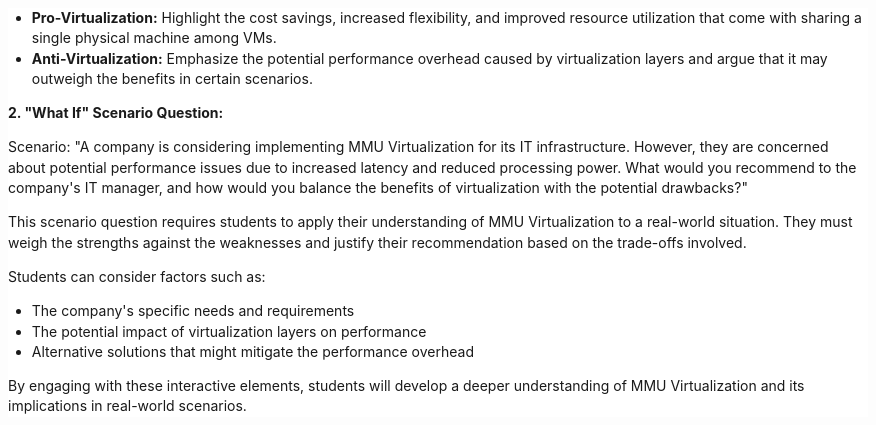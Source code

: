 *   **Pro-Virtualization:** Highlight the cost savings, increased flexibility, and improved resource utilization that come with sharing a single physical machine among VMs.
*   **Anti-Virtualization:** Emphasize the potential performance overhead caused by virtualization layers and argue that it may outweigh the benefits in certain scenarios.

**2. "What If" Scenario Question:**

Scenario: "A company is considering implementing MMU Virtualization for its IT infrastructure. However, they are concerned about potential performance issues due to increased latency and reduced processing power. What would you recommend to the company's IT manager, and how would you balance the benefits of virtualization with the potential drawbacks?"

This scenario question requires students to apply their understanding of MMU Virtualization to a real-world situation. They must weigh the strengths against the weaknesses and justify their recommendation based on the trade-offs involved.

Students can consider factors such as:

*   The company's specific needs and requirements
*   The potential impact of virtualization layers on performance
*   Alternative solutions that might mitigate the performance overhead

By engaging with these interactive elements, students will develop a deeper understanding of MMU Virtualization and its implications in real-world scenarios.